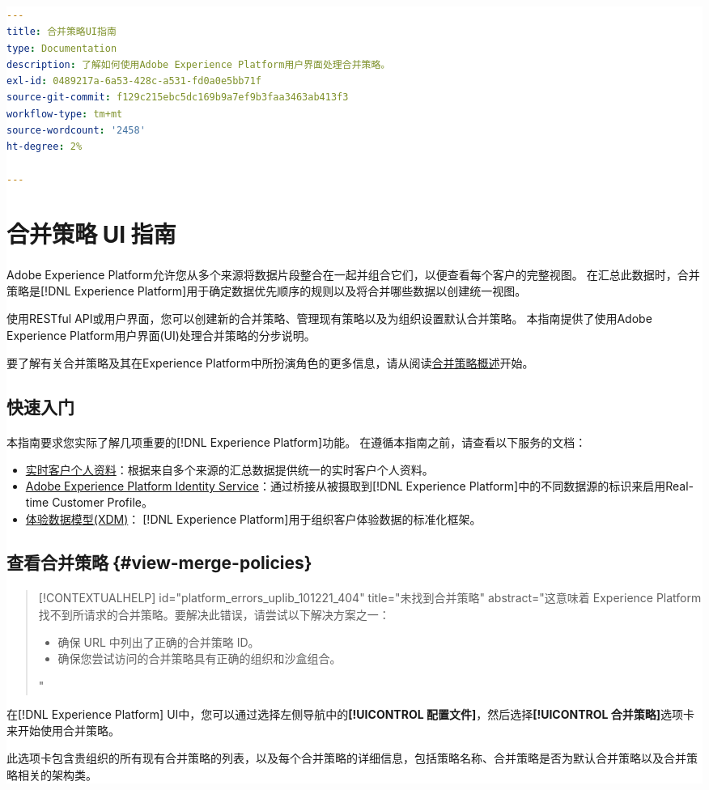 ```yaml
---
title: 合并策略UI指南
type: Documentation
description: 了解如何使用Adobe Experience Platform用户界面处理合并策略。
exl-id: 0489217a-6a53-428c-a531-fd0a0e5bb71f
source-git-commit: f129c215ebc5dc169b9a7ef9b3faa3463ab413f3
workflow-type: tm+mt
source-wordcount: '2458'
ht-degree: 2%

---
```



# 合并策略 UI 指南

Adobe Experience Platform允许您从多个来源将数据片段整合在一起并组合它们，以便查看每个客户的完整视图。 在汇总此数据时，合并策略是[!DNL Experience Platform]用于确定数据优先顺序的规则以及将合并哪些数据以创建统一视图。

使用RESTful API或用户界面，您可以创建新的合并策略、管理现有策略以及为组织设置默认合并策略。 本指南提供了使用Adobe Experience Platform用户界面(UI)处理合并策略的分步说明。

要了解有关合并策略及其在Experience Platform中所扮演角色的更多信息，请从阅读[合并策略概述](overview.md)开始。

## 快速入门

本指南要求您实际了解几项重要的[!DNL Experience Platform]功能。 在遵循本指南之前，请查看以下服务的文档：

* [实时客户个人资料](../home.md)：根据来自多个来源的汇总数据提供统一的实时客户个人资料。
* [Adobe Experience Platform Identity Service](../../identity-service/home.md)：通过桥接从被摄取到[!DNL Experience Platform]中的不同数据源的标识来启用Real-time Customer Profile。
* [体验数据模型(XDM)](../../xdm/home.md)： [!DNL Experience Platform]用于组织客户体验数据的标准化框架。

## 查看合并策略 {#view-merge-policies}

>[!CONTEXTUALHELP]
>id="platform_errors_uplib_101221_404"
>title="未找到合并策略"
>abstract="这意味着 Experience Platform 找不到所请求的合并策略。要解决此错误，请尝试以下解决方案之一：<ul><li>确保 URL 中列出了正确的合并策略 ID。</li><li>确保您尝试访问的合并策略具有正确的组织和沙盒组合。</li></ul>"

在[!DNL Experience Platform] UI中，您可以通过选择左侧导航中的&#x200B;**[!UICONTROL 配置文件]**，然后选择&#x200B;**[!UICONTROL 合并策略]**&#x200B;选项卡来开始使用合并策略。

此选项卡包含贵组织的所有现有合并策略的列表，以及每个合并策略的详细信息，包括策略名称、合并策略是否为默认合并策略以及合并策略相关的架构类。
